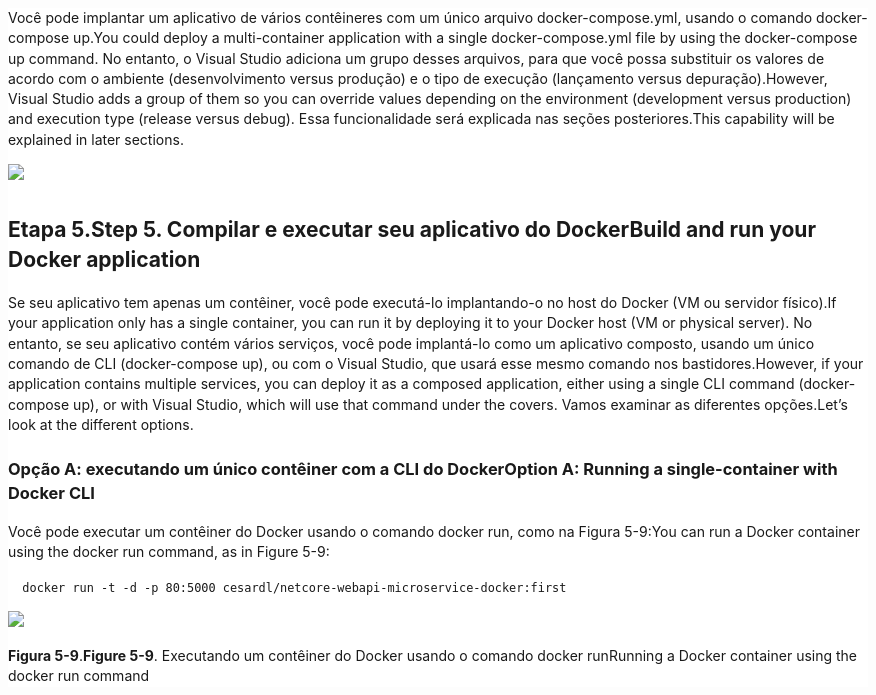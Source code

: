 <span data-ttu-id="d3ee5-260">Você pode implantar um aplicativo de vários contêineres com um único arquivo docker-compose.yml, usando o comando docker-compose up.</span><span class="sxs-lookup"><span data-stu-id="d3ee5-260">You could deploy a multi-container application with a single docker-compose.yml file by using the docker-compose up command.</span></span> <span data-ttu-id="d3ee5-261">No entanto, o Visual Studio adiciona um grupo desses arquivos, para que você possa substituir os valores de acordo com o ambiente (desenvolvimento versus produção) e o tipo de execução (lançamento versus depuração).</span><span class="sxs-lookup"><span data-stu-id="d3ee5-261">However, Visual Studio adds a group of them so you can override values depending on the environment (development versus production) and execution type (release versus debug).</span></span> <span data-ttu-id="d3ee5-262">Essa funcionalidade será explicada nas seções posteriores.</span><span class="sxs-lookup"><span data-stu-id="d3ee5-262">This capability will be explained in later sections.</span></span>

![](./media/image12.png)

## <a name="step-5-build-and-run-your-docker-application"></a><span data-ttu-id="d3ee5-263">Etapa 5.</span><span class="sxs-lookup"><span data-stu-id="d3ee5-263">Step 5.</span></span> <span data-ttu-id="d3ee5-264">Compilar e executar seu aplicativo do Docker</span><span class="sxs-lookup"><span data-stu-id="d3ee5-264">Build and run your Docker application</span></span>

<span data-ttu-id="d3ee5-265">Se seu aplicativo tem apenas um contêiner, você pode executá-lo implantando-o no host do Docker (VM ou servidor físico).</span><span class="sxs-lookup"><span data-stu-id="d3ee5-265">If your application only has a single container, you can run it by deploying it to your Docker host (VM or physical server).</span></span> <span data-ttu-id="d3ee5-266">No entanto, se seu aplicativo contém vários serviços, você pode implantá-lo como um aplicativo composto, usando um único comando de CLI (docker-compose up), ou com o Visual Studio, que usará esse mesmo comando nos bastidores.</span><span class="sxs-lookup"><span data-stu-id="d3ee5-266">However, if your application contains multiple services, you can deploy it as a composed application, either using a single CLI command (docker-compose up), or with Visual Studio, which will use that command under the covers.</span></span> <span data-ttu-id="d3ee5-267">Vamos examinar as diferentes opções.</span><span class="sxs-lookup"><span data-stu-id="d3ee5-267">Let’s look at the different options.</span></span>

### <a name="option-a-running-a-single-container-with-docker-cli"></a><span data-ttu-id="d3ee5-268">Opção A: executando um único contêiner com a CLI do Docker</span><span class="sxs-lookup"><span data-stu-id="d3ee5-268">Option A: Running a single-container with Docker CLI</span></span>

<span data-ttu-id="d3ee5-269">Você pode executar um contêiner do Docker usando o comando docker run, como na Figura 5-9:</span><span class="sxs-lookup"><span data-stu-id="d3ee5-269">You can run a Docker container using the docker run command, as in Figure 5-9:</span></span>

```
  docker run -t -d -p 80:5000 cesardl/netcore-webapi-microservice-docker:first
```

![](./media/image13.png)

<span data-ttu-id="d3ee5-270">**Figura 5-9**.</span><span class="sxs-lookup"><span data-stu-id="d3ee5-270">**Figure 5-9**.</span></span> <span data-ttu-id="d3ee5-271">Executando um contêiner do Docker usando o comando docker run</span><span class="sxs-lookup"><span data-stu-id="d3ee5-271">Running a Docker container using the docker run command</span></span>
